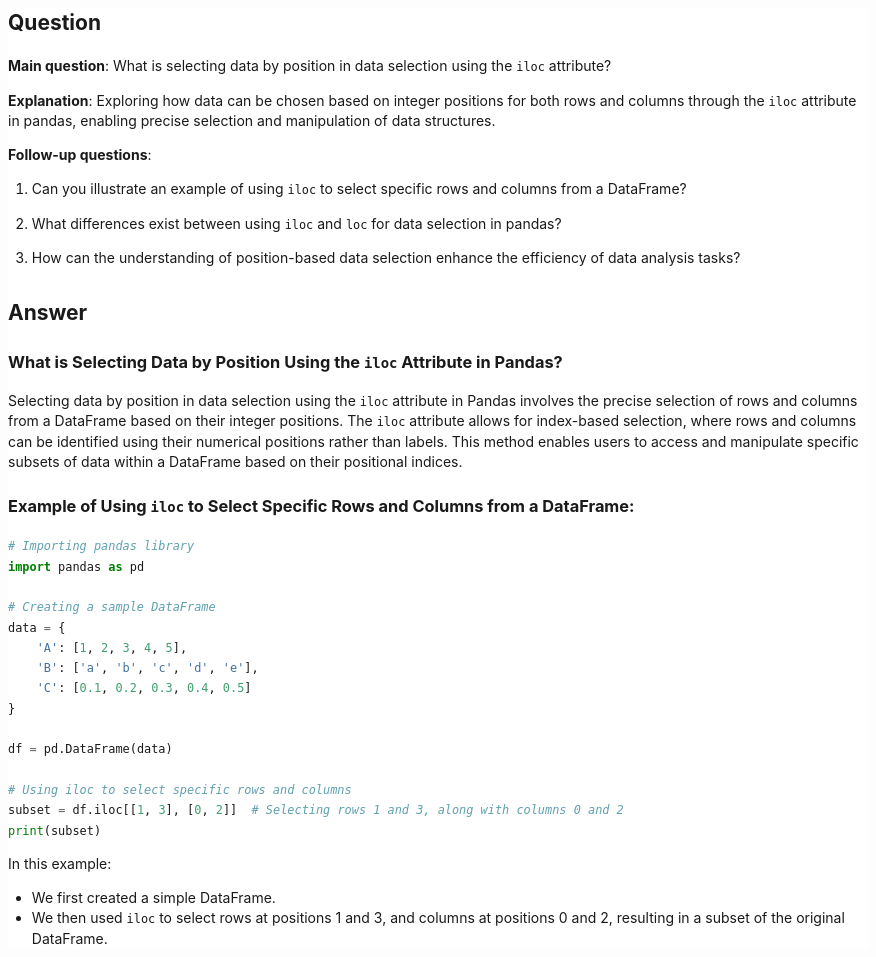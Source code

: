 ## Question
**Main question**: What is selecting data by position in data selection using the `iloc` attribute?

**Explanation**: Exploring how data can be chosen based on integer positions for both rows and columns through the `iloc` attribute in pandas, enabling precise selection and manipulation of data structures.

**Follow-up questions**:

1. Can you illustrate an example of using `iloc` to select specific rows and columns from a DataFrame?

2. What differences exist between using `iloc` and `loc` for data selection in pandas?

3. How can the understanding of position-based data selection enhance the efficiency of data analysis tasks?





## Answer

### What is Selecting Data by Position Using the `iloc` Attribute in Pandas?

Selecting data by position in data selection using the `iloc` attribute in Pandas involves the precise selection of rows and columns from a DataFrame based on their integer positions. The `iloc` attribute allows for index-based selection, where rows and columns can be identified using their numerical positions rather than labels. This method enables users to access and manipulate specific subsets of data within a DataFrame based on their positional indices.

### Example of Using `iloc` to Select Specific Rows and Columns from a DataFrame:
```python
# Importing pandas library
import pandas as pd

# Creating a sample DataFrame
data = {
    'A': [1, 2, 3, 4, 5],
    'B': ['a', 'b', 'c', 'd', 'e'],
    'C': [0.1, 0.2, 0.3, 0.4, 0.5]
}

df = pd.DataFrame(data)

# Using iloc to select specific rows and columns
subset = df.iloc[[1, 3], [0, 2]]  # Selecting rows 1 and 3, along with columns 0 and 2
print(subset)
```

In this example:
- We first created a simple DataFrame.
- We then used `iloc` to select rows at positions 1 and 3, and columns at positions 0 and 2, resulting in a subset of the original DataFrame.
